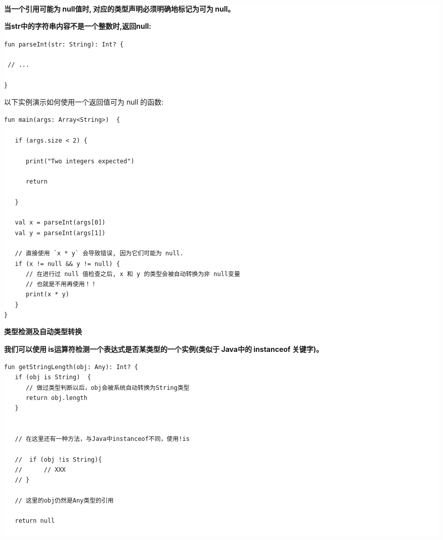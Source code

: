 

**当一个引用可能为 null值时, 对应的类型声明必须明确地标记为可为 null。**

**当str中的字符串内容不是一个整数时,返回null:**

 

```
fun parseInt(str: String): Int? {

 // ...

}
```

 

以下实例演示如何使用一个返回值可为 null 的函数:

 

```
fun main(args: Array<String>)  {

   if (args.size < 2) {

      print("Two integers expected")

      return

   }
   
   val x = parseInt(args[0])
   val y = parseInt(args[1])

   // 直接使用 `x * y` 会导致错误, 因为它们可能为 null.
   if (x != null && y != null) {
      // 在进行过 null 值检查之后, x 和 y 的类型会被自动转换为非 null变量
      // 也就是不用再使用！！
      print(x * y)
   }
}
```



**类型检测及自动类型转换**

**我们可以使用 is运算符检测一个表达式是否某类型的一个实例(类似于 Java中的 instanceof 关键字)。**

```
fun getStringLength(obj: Any): Int? {
   if (obj is String)  {
​      // 做过类型判断以后，obj会被系统自动转换为String类型
​      return obj.length
   }

 
   // 在这里还有一种方法，与Java中instanceof不同，使用!is

   //  if (obj !is String){
   //      // XXX
   // }

   // 这里的obj仍然是Any类型的引用

   return null


```
